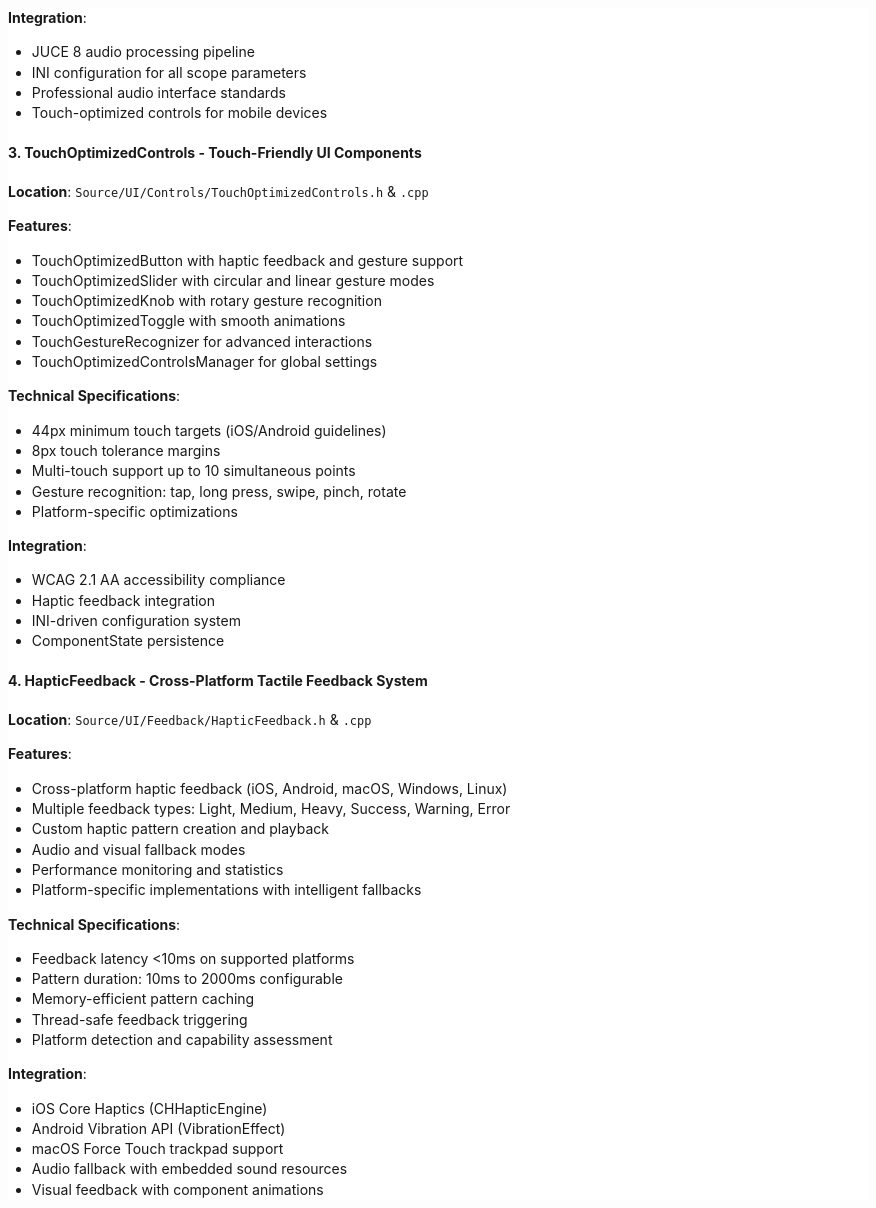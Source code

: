 **Integration**:
- JUCE 8 audio processing pipeline
- INI configuration for all scope parameters
- Professional audio interface standards
- Touch-optimized controls for mobile devices

#### 3. TouchOptimizedControls - Touch-Friendly UI Components
**Location**: `Source/UI/Controls/TouchOptimizedControls.h` & `.cpp`

**Features**:
- TouchOptimizedButton with haptic feedback and gesture support
- TouchOptimizedSlider with circular and linear gesture modes
- TouchOptimizedKnob with rotary gesture recognition
- TouchOptimizedToggle with smooth animations
- TouchGestureRecognizer for advanced interactions
- TouchOptimizedControlsManager for global settings

**Technical Specifications**:
- 44px minimum touch targets (iOS/Android guidelines)
- 8px touch tolerance margins
- Multi-touch support up to 10 simultaneous points
- Gesture recognition: tap, long press, swipe, pinch, rotate
- Platform-specific optimizations

**Integration**:
- WCAG 2.1 AA accessibility compliance
- Haptic feedback integration
- INI-driven configuration system
- ComponentState persistence

#### 4. HapticFeedback - Cross-Platform Tactile Feedback System
**Location**: `Source/UI/Feedback/HapticFeedback.h` & `.cpp`

**Features**:
- Cross-platform haptic feedback (iOS, Android, macOS, Windows, Linux)
- Multiple feedback types: Light, Medium, Heavy, Success, Warning, Error
- Custom haptic pattern creation and playback
- Audio and visual fallback modes
- Performance monitoring and statistics
- Platform-specific implementations with intelligent fallbacks

**Technical Specifications**:
- Feedback latency <10ms on supported platforms
- Pattern duration: 10ms to 2000ms configurable
- Memory-efficient pattern caching
- Thread-safe feedback triggering
- Platform detection and capability assessment

**Integration**:
- iOS Core Haptics (CHHapticEngine)
- Android Vibration API (VibrationEffect)
- macOS Force Touch trackpad support
- Audio fallback with embedded sound resources
- Visual feedback with component animations
